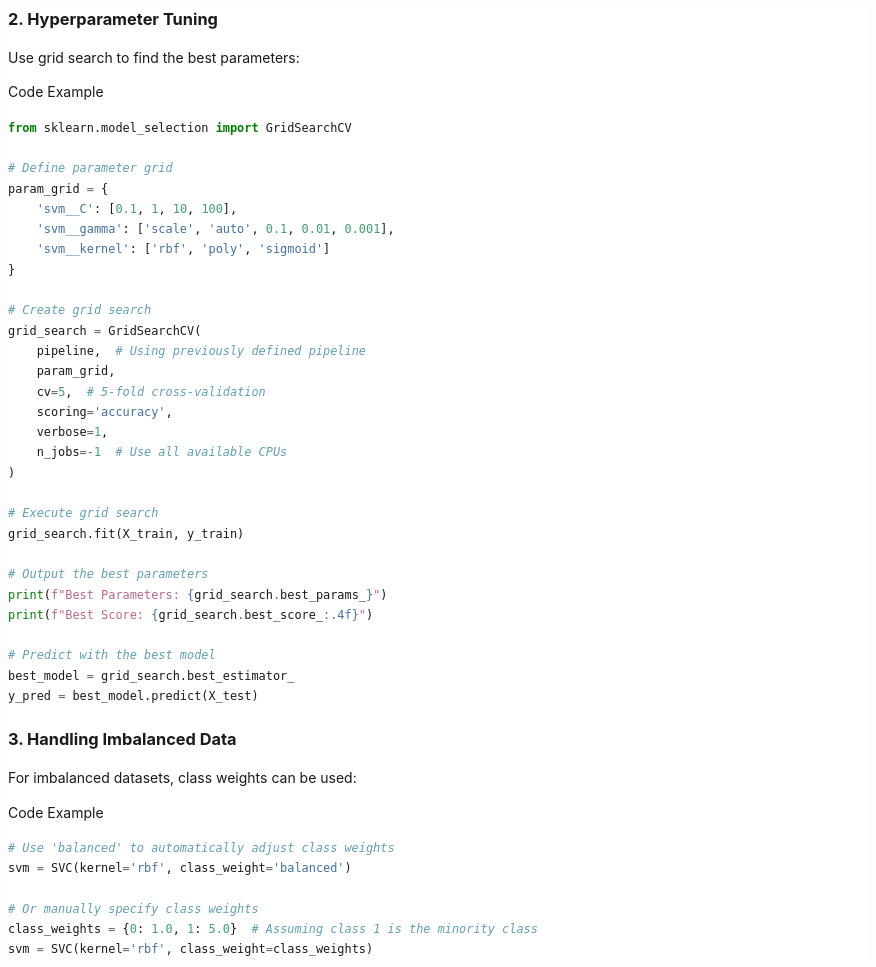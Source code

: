 ### 2. Hyperparameter Tuning

Use grid search to find the best parameters:

<div class="code-example">
  <div class="code-example__title">Code Example</div>
  <div class="code-example__content">

```python
from sklearn.model_selection import GridSearchCV

# Define parameter grid
param_grid = {
    'svm__C': [0.1, 1, 10, 100],
    'svm__gamma': ['scale', 'auto', 0.1, 0.01, 0.001],
    'svm__kernel': ['rbf', 'poly', 'sigmoid']
}

# Create grid search
grid_search = GridSearchCV(
    pipeline,  # Using previously defined pipeline
    param_grid,
    cv=5,  # 5-fold cross-validation
    scoring='accuracy',
    verbose=1,
    n_jobs=-1  # Use all available CPUs
)

# Execute grid search
grid_search.fit(X_train, y_train)

# Output the best parameters
print(f"Best Parameters: {grid_search.best_params_}")
print(f"Best Score: {grid_search.best_score_:.4f}")

# Predict with the best model
best_model = grid_search.best_estimator_
y_pred = best_model.predict(X_test)
```

  </div>
</div>

### 3. Handling Imbalanced Data

For imbalanced datasets, class weights can be used:

<div class="code-example">
  <div class="code-example__title">Code Example</div>
  <div class="code-example__content">

```python
# Use 'balanced' to automatically adjust class weights
svm = SVC(kernel='rbf', class_weight='balanced')

# Or manually specify class weights
class_weights = {0: 1.0, 1: 5.0}  # Assuming class 1 is the minority class
svm = SVC(kernel='rbf', class_weight=class_weights)
```
